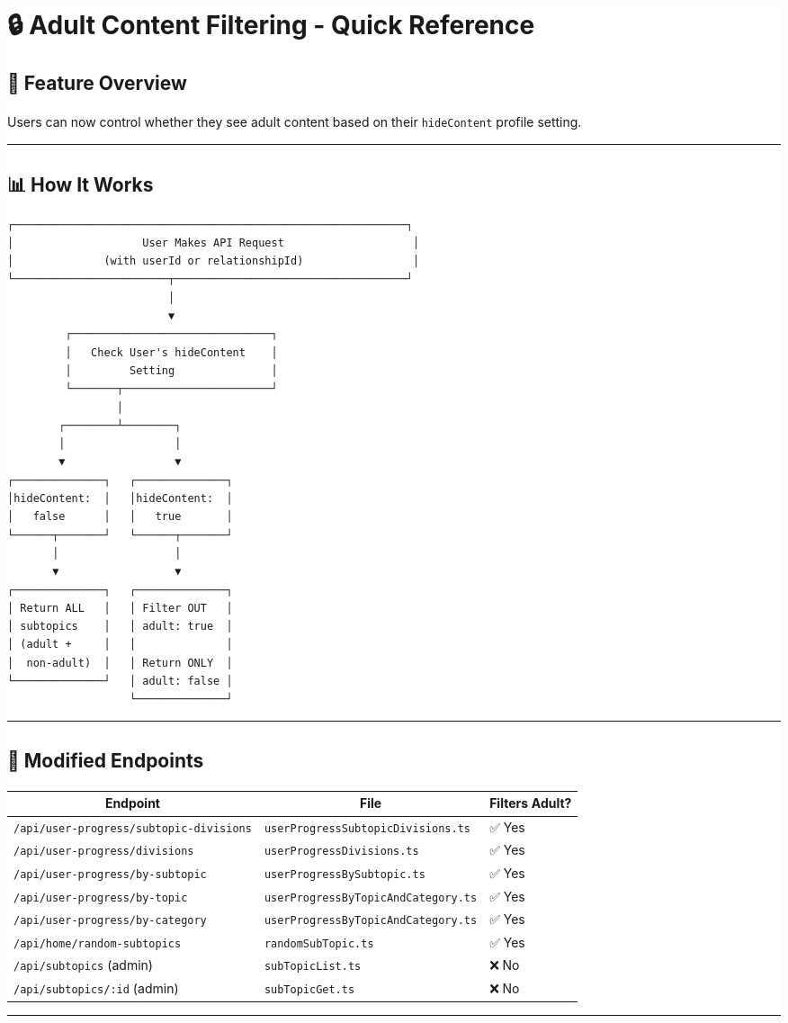 # 🔒 Adult Content Filtering - Quick Reference

## 🎯 Feature Overview

Users can now control whether they see adult content based on their `hideContent` profile setting.

---

## 📊 How It Works

```
┌─────────────────────────────────────────────────────────────┐
│                    User Makes API Request                    │
│              (with userId or relationshipId)                 │
└────────────────────────┬────────────────────────────────────┘
                         │
                         ▼
         ┌───────────────────────────────┐
         │   Check User's hideContent    │
         │         Setting               │
         └───────┬───────────────────────┘
                 │
        ┌────────┴────────┐
        │                 │
        ▼                 ▼
┌──────────────┐   ┌──────────────┐
│hideContent:  │   │hideContent:  │
│   false      │   │   true       │
└──────┬───────┘   └──────┬───────┘
       │                  │
       ▼                  ▼
┌──────────────┐   ┌──────────────┐
│ Return ALL   │   │ Filter OUT   │
│ subtopics    │   │ adult: true  │
│ (adult +     │   │              │
│  non-adult)  │   │ Return ONLY  │
└──────────────┘   │ adult: false │
                   └──────────────┘
```

---

## 🔧 Modified Endpoints

| Endpoint | File | Filters Adult? |
|----------|------|----------------|
| `/api/user-progress/subtopic-divisions` | `userProgressSubtopicDivisions.ts` | ✅ Yes |
| `/api/user-progress/divisions` | `userProgressDivisions.ts` | ✅ Yes |
| `/api/user-progress/by-subtopic` | `userProgressBySubtopic.ts` | ✅ Yes |
| `/api/user-progress/by-topic` | `userProgressByTopicAndCategory.ts` | ✅ Yes |
| `/api/user-progress/by-category` | `userProgressByTopicAndCategory.ts` | ✅ Yes |
| `/api/home/random-subtopics` | `randomSubTopic.ts` | ✅ Yes |
| `/api/subtopics` (admin) | `subTopicList.ts` | ❌ No |
| `/api/subtopics/:id` (admin) | `subTopicGet.ts` | ❌ No |

---